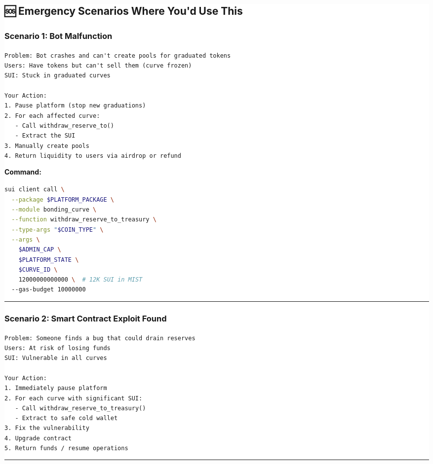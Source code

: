 
## 🆘 Emergency Scenarios Where You'd Use This

### Scenario 1: Bot Malfunction
```
Problem: Bot crashes and can't create pools for graduated tokens
Users: Have tokens but can't sell them (curve frozen)
SUI: Stuck in graduated curves

Your Action:
1. Pause platform (stop new graduations)
2. For each affected curve:
   - Call withdraw_reserve_to() 
   - Extract the SUI
3. Manually create pools
4. Return liquidity to users via airdrop or refund
```

**Command:**
```bash
sui client call \
  --package $PLATFORM_PACKAGE \
  --module bonding_curve \
  --function withdraw_reserve_to_treasury \
  --type-args "$COIN_TYPE" \
  --args \
    $ADMIN_CAP \
    $PLATFORM_STATE \
    $CURVE_ID \
    12000000000000 \  # 12K SUI in MIST
  --gas-budget 10000000
```

---

### Scenario 2: Smart Contract Exploit Found
```
Problem: Someone finds a bug that could drain reserves
Users: At risk of losing funds
SUI: Vulnerable in all curves

Your Action:
1. Immediately pause platform
2. For each curve with significant SUI:
   - Call withdraw_reserve_to_treasury()
   - Extract to safe cold wallet
3. Fix the vulnerability
4. Upgrade contract
5. Return funds / resume operations
```

---
